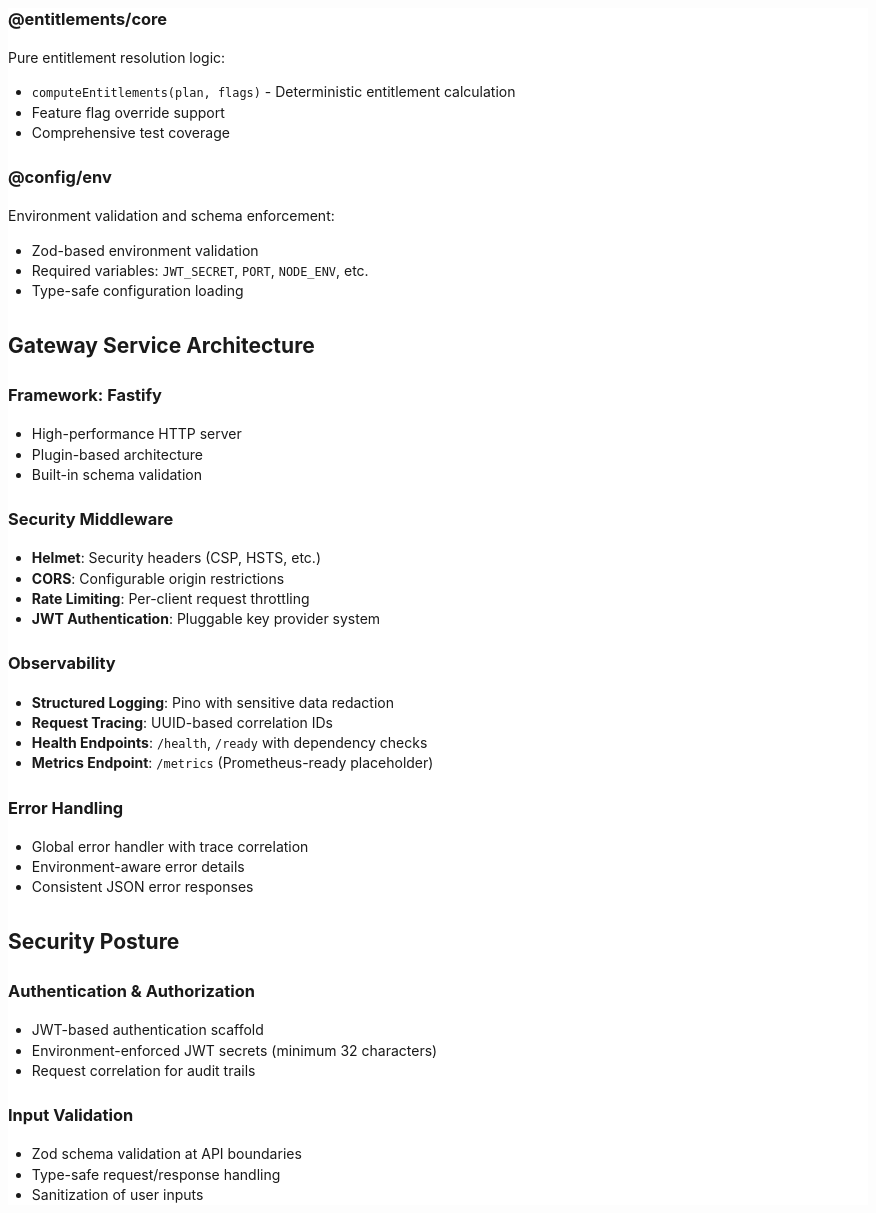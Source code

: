 ### @entitlements/core
Pure entitlement resolution logic:
- `computeEntitlements(plan, flags)` - Deterministic entitlement calculation
- Feature flag override support
- Comprehensive test coverage

### @config/env
Environment validation and schema enforcement:
- Zod-based environment validation
- Required variables: `JWT_SECRET`, `PORT`, `NODE_ENV`, etc.
- Type-safe configuration loading

## Gateway Service Architecture

### Framework: Fastify
- High-performance HTTP server
- Plugin-based architecture
- Built-in schema validation

### Security Middleware
- **Helmet**: Security headers (CSP, HSTS, etc.)
- **CORS**: Configurable origin restrictions
- **Rate Limiting**: Per-client request throttling
- **JWT Authentication**: Pluggable key provider system

### Observability
- **Structured Logging**: Pino with sensitive data redaction
- **Request Tracing**: UUID-based correlation IDs
- **Health Endpoints**: `/health`, `/ready` with dependency checks
- **Metrics Endpoint**: `/metrics` (Prometheus-ready placeholder)

### Error Handling
- Global error handler with trace correlation
- Environment-aware error details
- Consistent JSON error responses

## Security Posture

### Authentication & Authorization
- JWT-based authentication scaffold
- Environment-enforced JWT secrets (minimum 32 characters)
- Request correlation for audit trails

### Input Validation
- Zod schema validation at API boundaries
- Type-safe request/response handling
- Sanitization of user inputs
